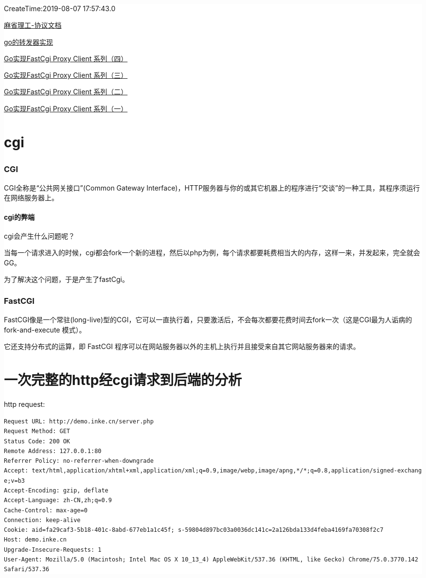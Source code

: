 CreateTime:2019-08-07 17:57:43.0

[麻省理工-协议文档](http://www.mit.edu/~yandros/doc/specs/fcgi-spec.html)

[go的转发器实现](https://github.com/lwl1989/spinx)

[Go实现FastCgi Proxy Client 系列（四）](https://my.oschina.net/lwl1989/blog/1823443)

[Go实现FastCgi Proxy Client 系列（三）](https://my.oschina.net/lwl1989/blog/1813102)

[Go实现FastCgi Proxy Client 系列（二）](https://my.oschina.net/lwl1989/blog/1789583)

[Go实现FastCgi Proxy Client 系列（一）](https://my.oschina.net/lwl1989/blog/1788957)

# cgi

### CGI

CGI全称是“公共网关接口”(Common Gateway Interface)，HTTP服务器与你的或其它机器上的程序进行“交谈”的一种工具，其程序须运行在网络服务器上。

#### cgi的弊端

cgi会产生什么问题呢？

当每一个请求进入的时候，cgi都会fork一个新的进程，然后以php为例，每个请求都要耗费相当大的内存，这样一来，并发起来，完全就会GG。

为了解决这个问题，于是产生了fastCgi。

### FastCGI

FastCGI像是一个常驻(long-live)型的CGI，它可以一直执行着，只要激活后，不会每次都要花费时间去fork一次（这是CGI最为人诟病的fork-and-execute 模式）。

它还支持分布式的运算，即 FastCGI 程序可以在网站服务器以外的主机上执行并且接受来自其它网站服务器来的请求。

# 一次完整的http经cgi请求到后端的分析

http request:
```
Request URL: http://demo.inke.cn/server.php
Request Method: GET
Status Code: 200 OK
Remote Address: 127.0.0.1:80
Referrer Policy: no-referrer-when-downgrade
Accept: text/html,application/xhtml+xml,application/xml;q=0.9,image/webp,image/apng,*/*;q=0.8,application/signed-exchange;v=b3
Accept-Encoding: gzip, deflate
Accept-Language: zh-CN,zh;q=0.9
Cache-Control: max-age=0
Connection: keep-alive
Cookie: aid=fa29caf3-5b18-401c-8abd-677eb1a1c45f; s-59804d897bc03a0036dc141c=2a126bda133d4feba4169fa70308f2c7
Host: demo.inke.cn
Upgrade-Insecure-Requests: 1
User-Agent: Mozilla/5.0 (Macintosh; Intel Mac OS X 10_13_4) AppleWebKit/537.36 (KHTML, like Gecko) Chrome/75.0.3770.142 Safari/537.36
```
